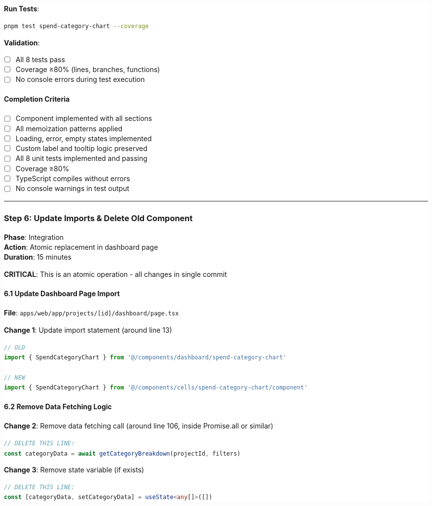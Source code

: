 **Run Tests**:
```bash
pnpm test spend-category-chart --coverage
```

**Validation**:
- [ ] All 8 tests pass
- [ ] Coverage ≥80% (lines, branches, functions)
- [ ] No console errors during test execution

#### Completion Criteria

- [ ] Component implemented with all sections
- [ ] All memoization patterns applied
- [ ] Loading, error, empty states implemented
- [ ] Custom label and tooltip logic preserved
- [ ] All 8 unit tests implemented and passing
- [ ] Coverage ≥80%
- [ ] TypeScript compiles without errors
- [ ] No console warnings in test output

---

### Step 6: Update Imports & Delete Old Component

**Phase**: Integration  
**Action**: Atomic replacement in dashboard page  
**Duration**: 15 minutes

**CRITICAL**: This is an atomic operation - all changes in single commit

#### 6.1 Update Dashboard Page Import

**File**: `apps/web/app/projects/[id]/dashboard/page.tsx`

**Change 1**: Update import statement (around line 13)

```typescript
// OLD
import { SpendCategoryChart } from '@/components/dashboard/spend-category-chart'

// NEW
import { SpendCategoryChart } from '@/components/cells/spend-category-chart/component'
```

#### 6.2 Remove Data Fetching Logic

**Change 2**: Remove data fetching call (around line 106, inside Promise.all or similar)

```typescript
// DELETE THIS LINE:
const categoryData = await getCategoryBreakdown(projectId, filters)
```

**Change 3**: Remove state variable (if exists)

```typescript
// DELETE THIS LINE:
const [categoryData, setCategoryData] = useState<any[]>([])
```
